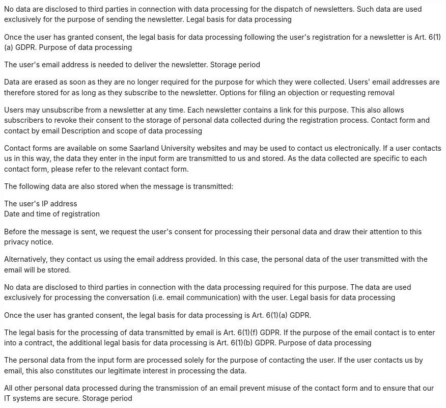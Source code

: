 No data are disclosed to third parties in connection with data processing for the dispatch of newsletters. Such data are used exclusively for the purpose of sending the newsletter.
Legal basis for data processing

Once the user has granted consent, the legal basis for data processing following the user's registration for a newsletter is Art. 6(1)(a) GDPR.
Purpose of data processing

The user's email address is needed to deliver the newsletter.
Storage period

Data are erased as soon as they are no longer required for the purpose for which they were collected. Users' email addresses are therefore stored for as long as they subscribe to the newsletter.
Options for filing an objection or requesting removal

Users may unsubscribe from a newsletter at any time. Each newsletter contains a link for this purpose. This also allows subscribers to revoke their consent to the storage of personal data collected during the registration process.
Contact form and contact by email
Description and scope of data processing

Contact forms are available on some Saarland University websites and may be used to contact us electronically. If a user contacts us in this way, the data they enter in the input form are transmitted to us and stored. As the data collected are specific to each contact form, please refer to the relevant contact form.

The following data are also stored when the message is transmitted:

The user's IP address<br/>
Date and time of registration


Before the message is sent, we request the user's consent for processing their personal data and draw their attention to this privacy notice.

Alternatively, they contact us using the email address provided. In this case, the personal data of the user transmitted with the email will be stored.

No data are disclosed to third parties in connection with the data processing required for this purpose. The data are used exclusively for processing the conversation (i.e. email communication) with the user.
Legal basis for data processing

Once the user has granted consent, the legal basis for data processing is Art. 6(1)(a) GDPR.

The legal basis for the processing of data transmitted by email is Art. 6(1)(f) GDPR. If the purpose of the email contact is to enter into a contract, the additional legal basis for data processing is Art. 6(1)(b) GDPR.
Purpose of data processing

The personal data from the input form are processed solely for the purpose of contacting the user. If the user contacts us by email, this also constitutes our legitimate interest in processing the data.

All other personal data processed during the transmission of an email prevent misuse of the contact form and to ensure that our IT systems are secure.
Storage period
